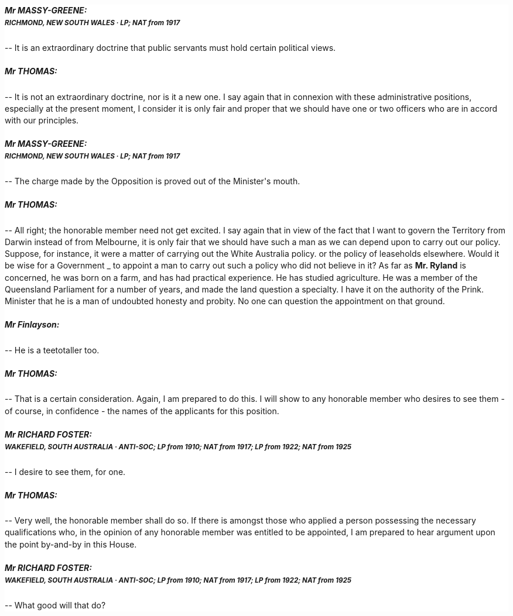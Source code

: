 ##### Mr MASSY-GREENE:<br><small class="text-muted">RICHMOND, NEW SOUTH WALES &middot; LP; NAT from 1917</small>

--  It is an extraordinary doctrine that public servants must hold certain political views. 

##### Mr THOMAS:

-- It is not an extraordinary doctrine, nor is it a new one. I say again that in connexion with these administrative positions, especially at the present moment, I consider it is only fair and proper that we should have one or two officers who are in accord with our principles. 

##### Mr MASSY-GREENE:<br><small class="text-muted">RICHMOND, NEW SOUTH WALES &middot; LP; NAT from 1917</small>

--  The charge made by the Opposition is proved out of the Minister's mouth. 

##### Mr THOMAS:

-- All right; the honorable member need not get excited. I say again that in view of the fact that I want to govern the Territory from Darwin instead of from Melbourne, it is only fair that we should have such a man as we can depend upon to carry out our policy. Suppose, for instance, it were a matter of carrying out the White Australia policy. or the policy of leaseholds elsewhere. Would it be wise for a Government _ to appoint a man to carry out such a policy who did not believe in it? As far as  **Mr. Ryland**  is concerned, he was born on a farm, and has had practical experience. He has studied agriculture. He was a member of the Queensland Parliament for a number of years, and made the land question a specialty. I have it on the authority of the Prink. Minister that he is a man of undoubted honesty and probity. No one can question the appointment on that ground. 

##### Mr Finlayson:

--  He is a teetotaller too. 

##### Mr THOMAS:

-- That is a certain consideration. Again, I am prepared to do this. I will show to any honorable member who desires to see them - of course, in confidence - the names of the applicants for this position. 

##### Mr RICHARD FOSTER:<br><small class="text-muted">WAKEFIELD, SOUTH AUSTRALIA &middot; ANTI-SOC; LP from 1910; NAT from 1917; LP from 1922; NAT from 1925</small>

--  I desire to see them, for one. 

##### Mr THOMAS:

-- Very well, the honorable member shall do so. If there is amongst those who applied a person possessing the necessary qualifications who, in the opinion of any honorable member was entitled to be appointed, I am prepared to hear argument upon the point by-and-by in this House. 

##### Mr RICHARD FOSTER:<br><small class="text-muted">WAKEFIELD, SOUTH AUSTRALIA &middot; ANTI-SOC; LP from 1910; NAT from 1917; LP from 1922; NAT from 1925</small>

--  What good will that do? 
